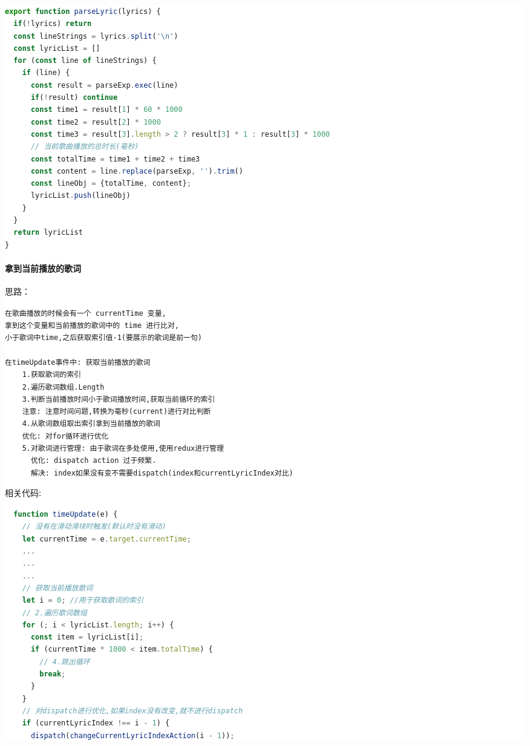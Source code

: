 ```js
export function parseLyric(lyrics) {
  if(!lyrics) return
  const lineStrings = lyrics.split('\n')
  const lyricList = []
  for (const line of lineStrings) {
    if (line) {
      const result = parseExp.exec(line)
      if(!result) continue
      const time1 = result[1] * 60 * 1000
      const time2 = result[2] * 1000
      const time3 = result[3].length > 2 ? result[3] * 1 : result[3] * 1000
      // 当前歌曲播放的总时长(毫秒)
      const totalTime = time1 + time2 + time3
      const content = line.replace(parseExp, '').trim()
      const lineObj = {totalTime, content};
      lyricList.push(lineObj)
    }
  }
  return lyricList
}
```

#### 拿到当前播放的歌词

思路：

```tex
在歌曲播放的时候会有一个 currentTime 变量, 
拿到这个变量和当前播放的歌词中的 time 进行比对,
小于歌词中time,之后获取索引值-1(要展示的歌词是前一句)

在timeUpdate事件中: 获取当前播放的歌词
	1.获取歌词的索引
   	2.遍历歌词数组.Length
   	3.判断当前播放时间小于歌词播放时间,获取当前循环的索引
   	注意: 注意时间问题,转换为毫秒(current)进行对比判断
   	4.从歌词数组取出索引拿到当前播放的歌词
   	优化: 对for循环进行优化
   	5.对歌词进行管理: 由于歌词在多处使用,使用redux进行管理
   	  优化: dispatch action 过于频繁. 
   	  解决: index如果没有变不需要dispatch(index和currentLyricIndex对比)
```

相关代码:

```js
  function timeUpdate(e) {
    // 没有在滑动滑块时触发(默认时没有滑动)
    let currentTime = e.target.currentTime;
 	...
    ...
    ...
    // 获取当前播放歌词
    let i = 0; //用于获取歌词的索引
    // 2.遍历歌词数组
    for (; i < lyricList.length; i++) {
      const item = lyricList[i];
      if (currentTime * 1000 < item.totalTime) {
        // 4.跳出循环
        break;
      }
    }
    // 对dispatch进行优化,如果index没有改变,就不进行dispatch
    if (currentLyricIndex !== i - 1) {
      dispatch(changeCurrentLyricIndexAction(i - 1));
```